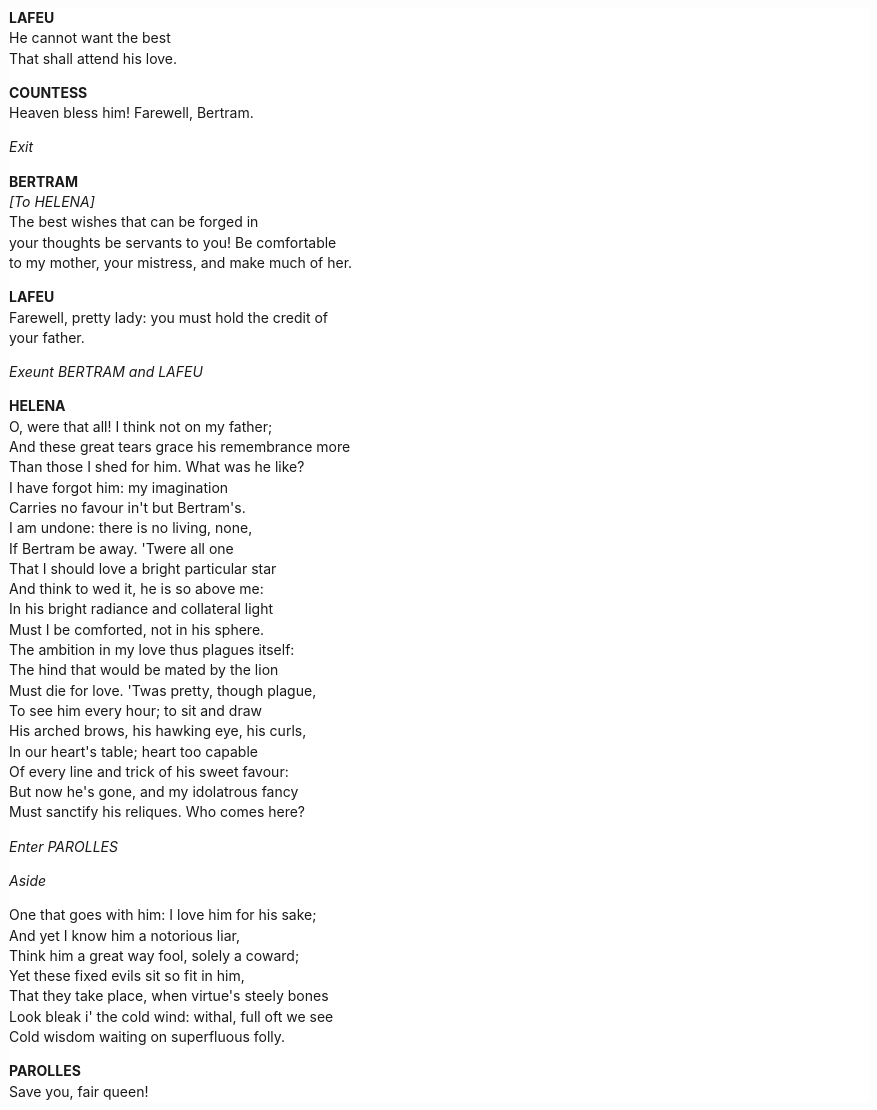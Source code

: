 **LAFEU**  
He cannot want the best  
That shall attend his love.

**COUNTESS**  
Heaven bless him! Farewell, Bertram.

_Exit_

**BERTRAM**  
_\[To HELENA]_  
The best wishes that can be forged in  
your thoughts be servants to you! Be comfortable  
to my mother, your mistress, and make much of her.

**LAFEU**  
Farewell, pretty lady: you must hold the credit of  
your father.

_Exeunt BERTRAM and LAFEU_

**HELENA**  
O, were that all! I think not on my father;  
And these great tears grace his remembrance more  
Than those I shed for him. What was he like?  
I have forgot him: my imagination  
Carries no favour in't but Bertram's.  
I am undone: there is no living, none,  
If Bertram be away. 'Twere all one  
That I should love a bright particular star  
And think to wed it, he is so above me:  
In his bright radiance and collateral light  
Must I be comforted, not in his sphere.  
The ambition in my love thus plagues itself:  
The hind that would be mated by the lion  
Must die for love. 'Twas pretty, though plague,  
To see him every hour; to sit and draw  
His arched brows, his hawking eye, his curls,  
In our heart's table; heart too capable  
Of every line and trick of his sweet favour:  
But now he's gone, and my idolatrous fancy  
Must sanctify his reliques. Who comes here?

_Enter PAROLLES_

_Aside_

One that goes with him: I love him for his sake;  
And yet I know him a notorious liar,  
Think him a great way fool, solely a coward;  
Yet these fixed evils sit so fit in him,  
That they take place, when virtue's steely bones  
Look bleak i' the cold wind: withal, full oft we see  
Cold wisdom waiting on superfluous folly.

**PAROLLES**  
Save you, fair queen!
